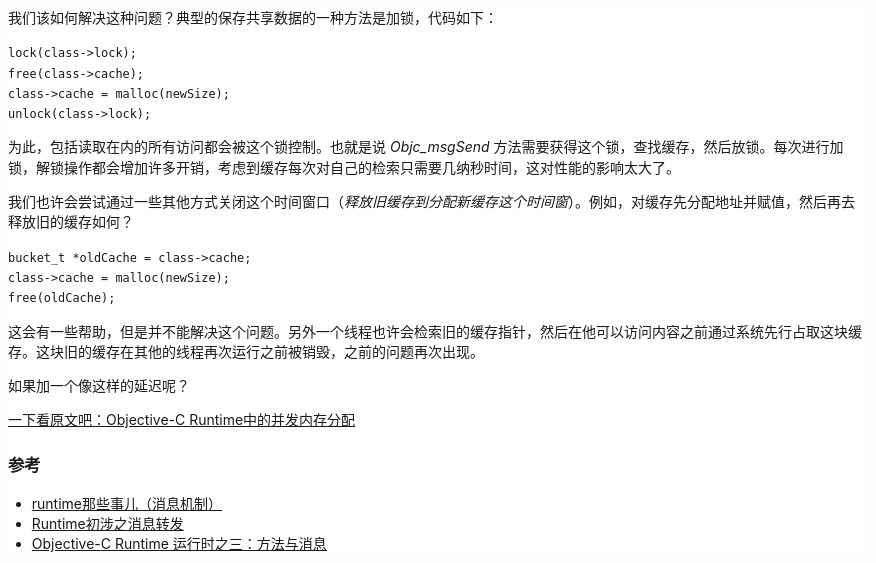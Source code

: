 我们该如何解决这种问题？典型的保存共享数据的一种方法是加锁，代码如下：
```
lock(class->lock);
free(class->cache);
class->cache = malloc(newSize);
unlock(class->lock);
```
为此，包括读取在内的所有访问都会被这个锁控制。也就是说 *Objc_msgSend* 方法需要获得这个锁，查找缓存，然后放锁。每次进行加锁，解锁操作都会增加许多开销，考虑到缓存每次对自己的检索只需要几纳秒时间，这对性能的影响太大了。

我们也许会尝试通过一些其他方式关闭这个时间窗口（*释放旧缓存到分配新缓存这个时间窗*）。例如，对缓存先分配地址并赋值，然后再去释放旧的缓存如何？
```
bucket_t *oldCache = class->cache;
class->cache = malloc(newSize);
free(oldCache);
```
这会有一些帮助，但是并不能解决这个问题。另外一个线程也许会检索旧的缓存指针，然后在他可以访问内容之前通过系统先行占取这块缓存。这块旧的缓存在其他的线程再次运行之前被销毁，之前的问题再次出现。

如果加一个像这样的延迟呢？

[一下看原文吧：Objective-C Runtime中的并发内存分配](http://www.cocoachina.com/ios/20150706/12417.html)

### 参考
  * [runtime那些事儿（消息机制）](http://www.cocoachina.com/ios/20160301/15494.html)
  * [Runtime初涉之消息转发](http://www.cocoachina.com/ios/20151015/13769.html)
  * [Objective-C Runtime 运行时之三：方法与消息](http://www.cocoachina.com/ios/20141106/10150.html)
